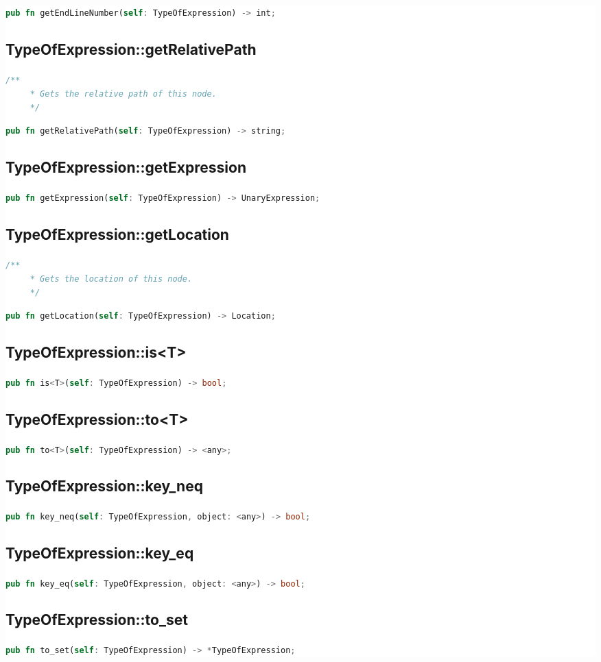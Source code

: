 ```rust
pub fn getEndLineNumber(self: TypeOfExpression) -> int;
```
## TypeOfExpression::getRelativePath

```rust
/**
     * Gets the relative path of this node.
     */
```
```rust
pub fn getRelativePath(self: TypeOfExpression) -> string;
```
## TypeOfExpression::getExpression

```rust
pub fn getExpression(self: TypeOfExpression) -> UnaryExpression;
```
## TypeOfExpression::getLocation

```rust
/**
     * Gets the location of this node.
     */
```
```rust
pub fn getLocation(self: TypeOfExpression) -> Location;
```
## TypeOfExpression::is\<T\>

```rust
pub fn is<T>(self: TypeOfExpression) -> bool;
```
## TypeOfExpression::to\<T\>

```rust
pub fn to<T>(self: TypeOfExpression) -> <any>;
```
## TypeOfExpression::key\_neq

```rust
pub fn key_neq(self: TypeOfExpression, object: <any>) -> bool;
```
## TypeOfExpression::key\_eq

```rust
pub fn key_eq(self: TypeOfExpression, object: <any>) -> bool;
```
## TypeOfExpression::to\_set

```rust
pub fn to_set(self: TypeOfExpression) -> *TypeOfExpression;
```
